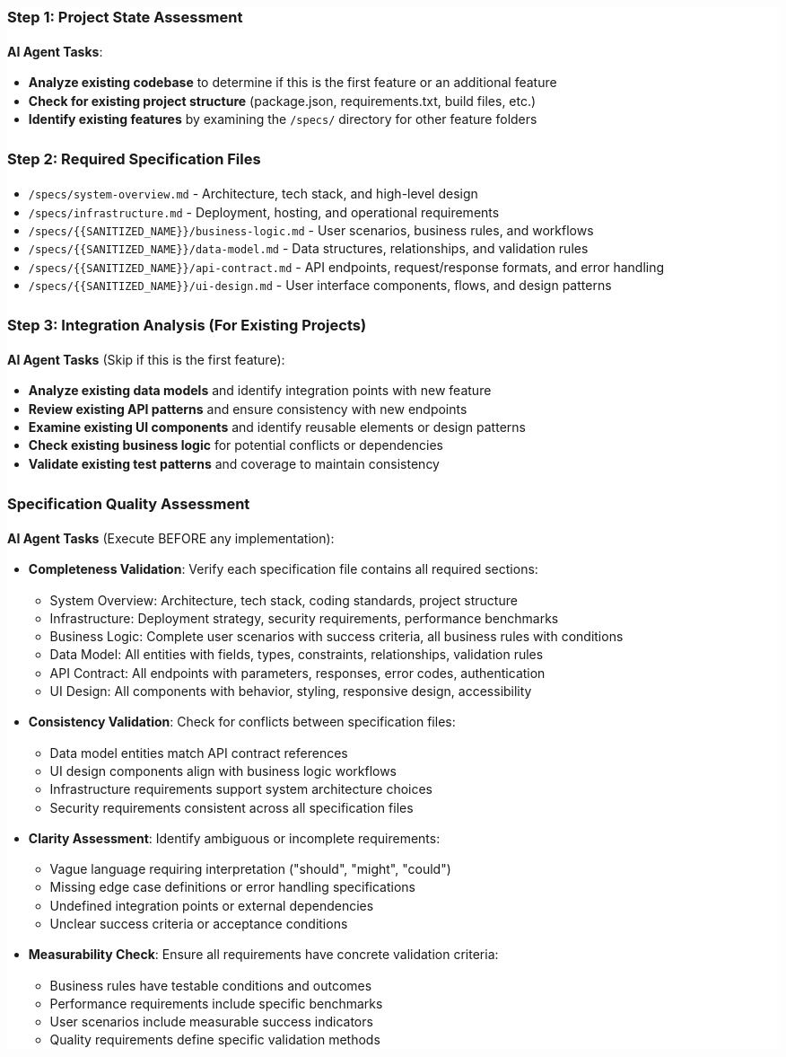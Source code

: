 ### Step 1: Project State Assessment
**AI Agent Tasks**:
- **Analyze existing codebase** to determine if this is the first feature or an additional feature
- **Check for existing project structure** (package.json, requirements.txt, build files, etc.)
- **Identify existing features** by examining the `/specs/` directory for other feature folders

### Step 2: Required Specification Files
- `/specs/system-overview.md` - Architecture, tech stack, and high-level design
- `/specs/infrastructure.md` - Deployment, hosting, and operational requirements
- `/specs/{{SANITIZED_NAME}}/business-logic.md` - User scenarios, business rules, and workflows  
- `/specs/{{SANITIZED_NAME}}/data-model.md` - Data structures, relationships, and validation rules
- `/specs/{{SANITIZED_NAME}}/api-contract.md` - API endpoints, request/response formats, and error handling
- `/specs/{{SANITIZED_NAME}}/ui-design.md` - User interface components, flows, and design patterns

### Step 3: Integration Analysis (For Existing Projects)
**AI Agent Tasks** (Skip if this is the first feature):
- **Analyze existing data models** and identify integration points with new feature
- **Review existing API patterns** and ensure consistency with new endpoints
- **Examine existing UI components** and identify reusable elements or design patterns
- **Check existing business logic** for potential conflicts or dependencies
- **Validate existing test patterns** and coverage to maintain consistency

### Specification Quality Assessment
**AI Agent Tasks** (Execute BEFORE any implementation):
- **Completeness Validation**: Verify each specification file contains all required sections:
  - System Overview: Architecture, tech stack, coding standards, project structure
  - Infrastructure: Deployment strategy, security requirements, performance benchmarks
  - Business Logic: Complete user scenarios with success criteria, all business rules with conditions
  - Data Model: All entities with fields, types, constraints, relationships, validation rules
  - API Contract: All endpoints with parameters, responses, error codes, authentication
  - UI Design: All components with behavior, styling, responsive design, accessibility

- **Consistency Validation**: Check for conflicts between specification files:
  - Data model entities match API contract references
  - UI design components align with business logic workflows
  - Infrastructure requirements support system architecture choices
  - Security requirements consistent across all specification files

- **Clarity Assessment**: Identify ambiguous or incomplete requirements:
  - Vague language requiring interpretation ("should", "might", "could")
  - Missing edge case definitions or error handling specifications
  - Undefined integration points or external dependencies
  - Unclear success criteria or acceptance conditions

- **Measurability Check**: Ensure all requirements have concrete validation criteria:
  - Business rules have testable conditions and outcomes
  - Performance requirements include specific benchmarks
  - User scenarios include measurable success indicators
  - Quality requirements define specific validation methods
